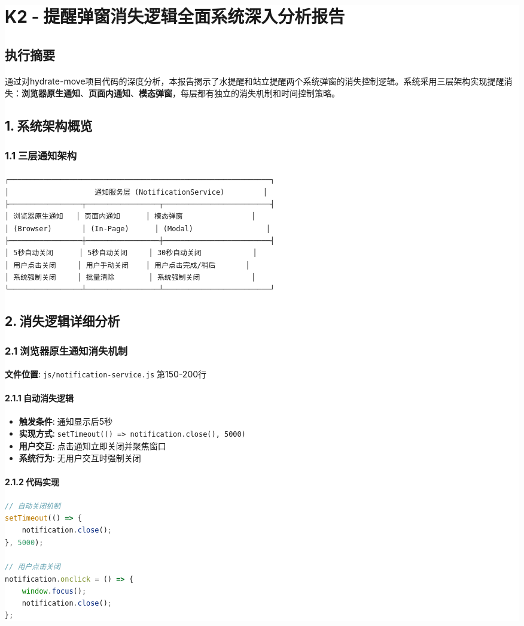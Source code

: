 # K2 - 提醒弹窗消失逻辑全面系统深入分析报告

## 执行摘要

通过对hydrate-move项目代码的深度分析，本报告揭示了水提醒和站立提醒两个系统弹窗的消失控制逻辑。系统采用三层架构实现提醒消失：**浏览器原生通知**、**页面内通知**、**模态弹窗**，每层都有独立的消失机制和时间控制策略。

## 1. 系统架构概览

### 1.1 三层通知架构
```
┌─────────────────────────────────────────────────────────────┐
│                    通知服务层 (NotificationService)         │
├─────────────────┬─────────────────┬─────────────────────────┤
│ 浏览器原生通知   │ 页面内通知      │ 模态弹窗                │
│ (Browser)       │ (In-Page)      │ (Modal)                 │
├─────────────────┼─────────────────┼─────────────────────────┤
│ 5秒自动关闭      │ 5秒自动关闭     │ 30秒自动关闭            │
│ 用户点击关闭     │ 用户手动关闭    │ 用户点击完成/稍后       │
│ 系统强制关闭     │ 批量清除        │ 系统强制关闭            │
└─────────────────┴─────────────────┴─────────────────────────┘
```

## 2. 消失逻辑详细分析

### 2.1 浏览器原生通知消失机制

**文件位置**: `js/notification-service.js` 第150-200行

#### 2.1.1 自动消失逻辑
- **触发条件**: 通知显示后5秒
- **实现方式**: `setTimeout(() => notification.close(), 5000)`
- **用户交互**: 点击通知立即关闭并聚焦窗口
- **系统行为**: 无用户交互时强制关闭

#### 2.1.2 代码实现
```javascript
// 自动关闭机制
setTimeout(() => {
    notification.close();
}, 5000);

// 用户点击关闭
notification.onclick = () => {
    window.focus();
    notification.close();
};
```
